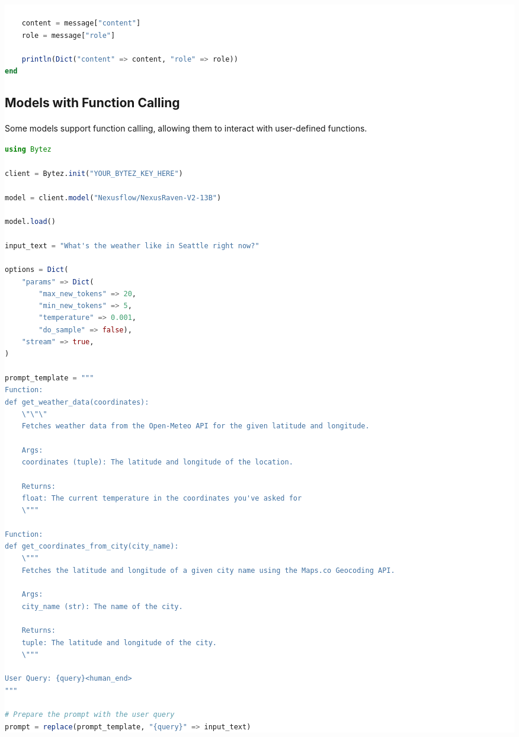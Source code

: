 ```jl

	content = message["content"]
	role = message["role"]

	println(Dict("content" => content, "role" => role))
end
```

## Models with Function Calling

Some models support function calling, allowing them to interact with user-defined functions.

```jl
using Bytez

client = Bytez.init("YOUR_BYTEZ_KEY_HERE")

model = client.model("Nexusflow/NexusRaven-V2-13B")

model.load()

input_text = "What's the weather like in Seattle right now?"

options = Dict(
	"params" => Dict(
		"max_new_tokens" => 20,
		"min_new_tokens" => 5,
		"temperature" => 0.001,
		"do_sample" => false),
	"stream" => true,
)

prompt_template = """
Function:
def get_weather_data(coordinates):
	\"\"\"
	Fetches weather data from the Open-Meteo API for the given latitude and longitude.

	Args:
	coordinates (tuple): The latitude and longitude of the location.

	Returns:
	float: The current temperature in the coordinates you've asked for
	\"""

Function:
def get_coordinates_from_city(city_name):
	\"""
	Fetches the latitude and longitude of a given city name using the Maps.co Geocoding API.

	Args:
	city_name (str): The name of the city.

	Returns:
	tuple: The latitude and longitude of the city.
	\"""

User Query: {query}<human_end>
"""

# Prepare the prompt with the user query
prompt = replace(prompt_template, "{query}" => input_text)

```